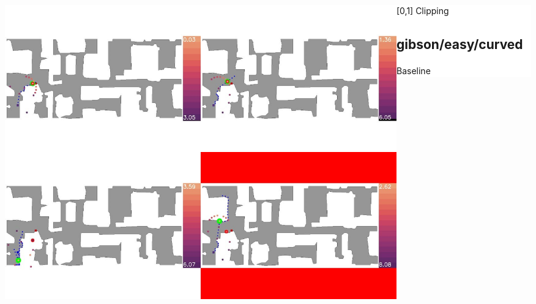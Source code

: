 <img src="../images/nrns2/Cat/gt/gibson/straight/easy/Cantwell_40.jpg" width="640" align="left">
<source src="../images/nrns2/Cat/gt/gibson/straight/easy/Cantwell_40.mp4" type="video/mp4">
<video controls width="640" align="left">
<source src="../images/nrns2/Cat/gt/gibson/straight/easy/Cantwell_40.mp4" type="video/mp4">
</video>

[0,1] Clipping
<br>
<img src="../images/nrns2/Cat/new/gibson/straight/easy/Cantwell_40.jpg" width="640" align="left">
<source src="../images/nrns2/Cat/new/gibson/straight/easy/Cantwell_40.mp4" type="video/mp4">
<video controls width="640" align="left">
<source src="../images/nrns2/Cat/new/gibson/straight/easy/Cantwell_40.mp4" type="video/mp4">
</video>

## **gibson/easy/curved**

Baseline
<br>